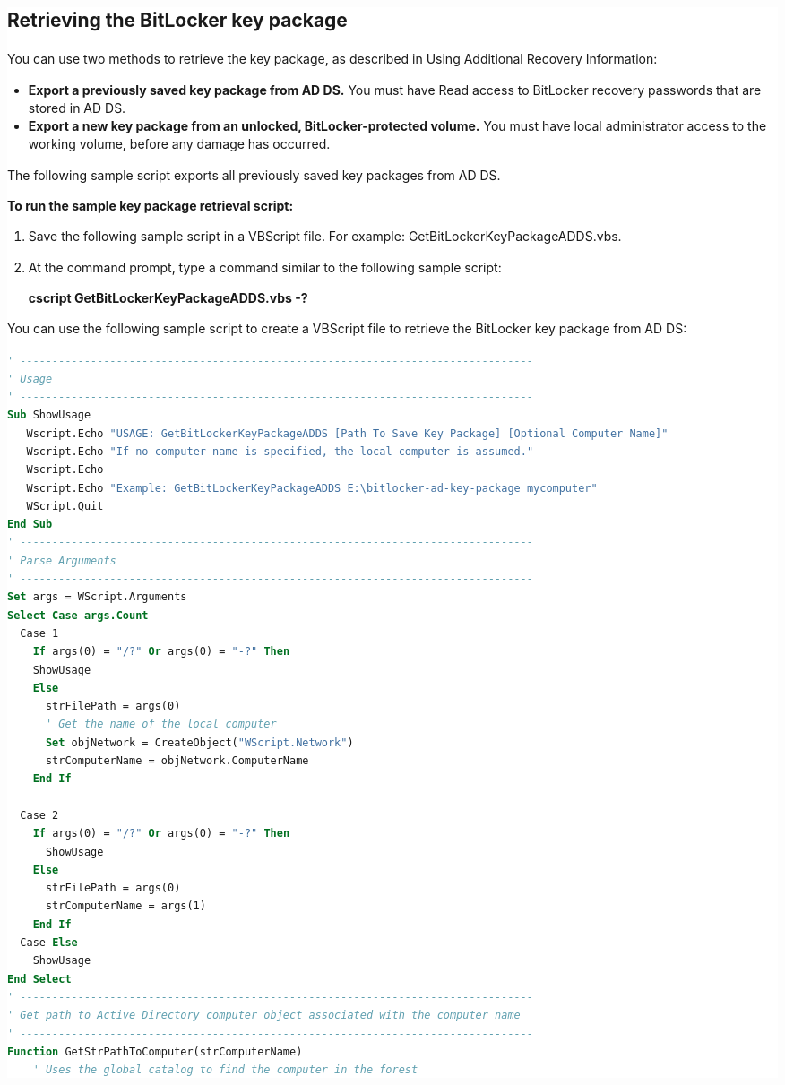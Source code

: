 
## <a href="" id="bkmk-appendixc"></a>Retrieving the BitLocker key package

You can use two methods to retrieve the key package, as described in [Using Additional Recovery Information](#bkmk-usingaddrecovery):

- **Export a previously saved key package from AD DS.** You must have Read access to BitLocker recovery passwords that are stored in AD DS.
- **Export a new key package from an unlocked, BitLocker-protected volume.** You must have local administrator access to the working volume, before any damage has occurred.

The following sample script exports all previously saved key packages from AD DS.

**To run the sample key package retrieval script:**

1.  Save the following sample script in a VBScript file. For example: GetBitLockerKeyPackageADDS.vbs.
2.  At the command prompt, type a command similar to the following sample script:

    **cscript GetBitLockerKeyPackageADDS.vbs -?**

You can use the following sample script to create a VBScript file to retrieve the BitLocker key package from AD DS:

```vb
' --------------------------------------------------------------------------------
' Usage
' --------------------------------------------------------------------------------
Sub ShowUsage
   Wscript.Echo "USAGE: GetBitLockerKeyPackageADDS [Path To Save Key Package] [Optional Computer Name]"
   Wscript.Echo "If no computer name is specified, the local computer is assumed."
   Wscript.Echo
   Wscript.Echo "Example: GetBitLockerKeyPackageADDS E:\bitlocker-ad-key-package mycomputer"
   WScript.Quit
End Sub
' --------------------------------------------------------------------------------
' Parse Arguments
' --------------------------------------------------------------------------------
Set args = WScript.Arguments
Select Case args.Count
  Case 1
    If args(0) = "/?" Or args(0) = "-?" Then
    ShowUsage
    Else
      strFilePath = args(0)
      ' Get the name of the local computer
      Set objNetwork = CreateObject("WScript.Network")
      strComputerName = objNetwork.ComputerName
    End If

  Case 2
    If args(0) = "/?" Or args(0) = "-?" Then
      ShowUsage
    Else
      strFilePath = args(0)
      strComputerName = args(1)
    End If
  Case Else
    ShowUsage
End Select
' --------------------------------------------------------------------------------
' Get path to Active Directory computer object associated with the computer name
' --------------------------------------------------------------------------------
Function GetStrPathToComputer(strComputerName)
    ' Uses the global catalog to find the computer in the forest
```